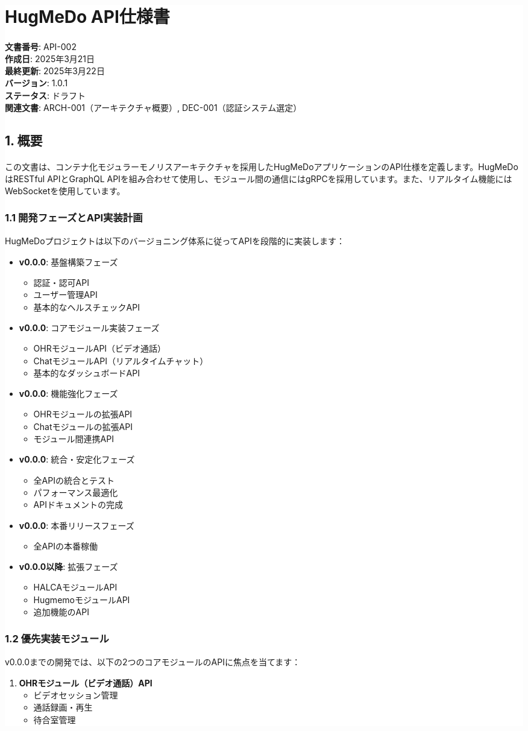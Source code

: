 # HugMeDo API仕様書

**文書番号**: API-002  
**作成日**: 2025年3月21日  
**最終更新**: 2025年3月22日  
**バージョン**: 1.0.1  
**ステータス**: ドラフト  
**関連文書**: ARCH-001（アーキテクチャ概要）, DEC-001（認証システム選定）

## 1. 概要

この文書は、コンテナ化モジュラーモノリスアーキテクチャを採用したHugMeDoアプリケーションのAPI仕様を定義します。HugMeDoはRESTful APIとGraphQL APIを組み合わせて使用し、モジュール間の通信にはgRPCを採用しています。また、リアルタイム機能にはWebSocketを使用しています。

### 1.1 開発フェーズとAPI実装計画

HugMeDoプロジェクトは以下のバージョニング体系に従ってAPIを段階的に実装します：

- **v0.0.0**: 基盤構築フェーズ
  - 認証・認可API
  - ユーザー管理API
  - 基本的なヘルスチェックAPI

- **v0.0.0**: コアモジュール実装フェーズ
  - OHRモジュールAPI（ビデオ通話）
  - ChatモジュールAPI（リアルタイムチャット）
  - 基本的なダッシュボードAPI

- **v0.0.0**: 機能強化フェーズ
  - OHRモジュールの拡張API
  - Chatモジュールの拡張API
  - モジュール間連携API

- **v0.0.0**: 統合・安定化フェーズ
  - 全APIの統合とテスト
  - パフォーマンス最適化
  - APIドキュメントの完成

- **v0.0.0**: 本番リリースフェーズ
  - 全APIの本番稼働

- **v0.0.0以降**: 拡張フェーズ
  - HALCAモジュールAPI
  - HugmemoモジュールAPI
  - 追加機能のAPI

### 1.2 優先実装モジュール

v0.0.0までの開発では、以下の2つのコアモジュールのAPIに焦点を当てます：

1. **OHRモジュール（ビデオ通話）API**
   - ビデオセッション管理
   - 通話録画・再生
   - 待合室管理

